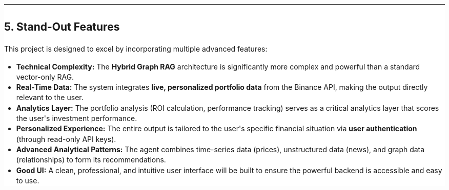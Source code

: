 -----

## **5. Stand-Out Features**

This project is designed to excel by incorporating multiple advanced features:

  * **Technical Complexity:** The **Hybrid Graph RAG** architecture is significantly more complex and powerful than a standard vector-only RAG.
  * **Real-Time Data:** The system integrates **live, personalized portfolio data** from the Binance API, making the output directly relevant to the user.
  * **Analytics Layer:** The portfolio analysis (ROI calculation, performance tracking) serves as a critical analytics layer that scores the user's investment performance.
  * **Personalized Experience:** The entire output is tailored to the user's specific financial situation via **user authentication** (through read-only API keys).
  * **Advanced Analytical Patterns:** The agent combines time-series data (prices), unstructured data (news), and graph data (relationships) to form its recommendations.
  * **Good UI:** A clean, professional, and intuitive user interface will be built to ensure the powerful backend is accessible and easy to use.
